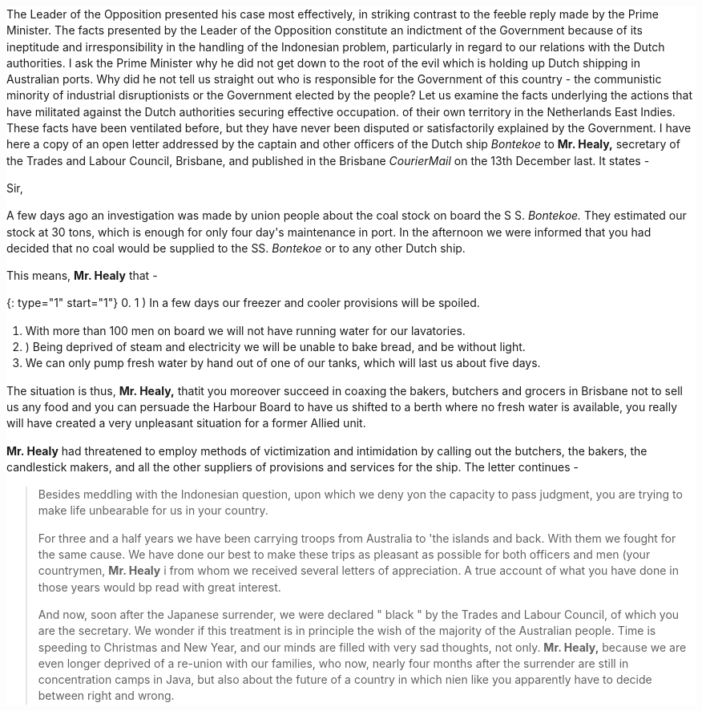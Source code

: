 The Leader of the Opposition presented his case most effectively, in striking contrast to the feeble reply made by the Prime Minister. The facts presented by the Leader of the Opposition constitute  an indictment of the Government because of its ineptitude and irresponsibility in the handling of the Indonesian problem, particularly in regard to our relations with the Dutch authorities. I ask the Prime Minister why he did not get down to the root of the evil which is holding up Dutch shipping in Australian ports. Why did he not tell us straight out who is responsible for the Government of this country - the communistic minority of industrial disruptionists or the Government elected by the people? Let us examine the facts underlying the actions that have militated against the Dutch authorities securing effective occupation.  of their own territory in the Netherlands  East Indies. These facts have been ventilated before, but they have never been disputed or satisfactorily explained by the Government. I have here a copy of an open letter addressed by the captain and other officers of the Dutch ship  *Bontekoe*  to  **Mr. Healy,**  secretary of the Trades and Labour Council, Brisbane, and published in the Brisbane  *CourierMail*  on the 13th December last. It states - 

Sir,

A few days ago an investigation was made by union people about the coal stock on board the S S.  *Bontekoe.*  They estimated our stock at 30 tons, which is enough for only four day's maintenance in port. In the afternoon we were informed that you had decided that no coal would be supplied to the SS.  *Bontekoe*  or to any other Dutch ship. 

This means,  **Mr. Healy**  that - 

{: type="1" start="1"}
0. 1 ) In a few days our freezer and cooler provisions will be spoiled. 
1. With more than 100 men on board we will not have running water for our lavatories. 
2. ) Being deprived of steam and electricity we will be unable to bake bread, and be without light. 
3. We can only pump fresh water by hand out of one of our tanks, which will last us about five days. 

The situation is thus,  **Mr. Healy,**  thatit you moreover succeed in coaxing the bakers, butchers and grocers in Brisbane not to sell us any food and you can persuade the Harbour Board to have us shifted to a berth where no fresh water is available, you really will have created a very unpleasant situation for a former Allied unit. 


 **Mr. Healy** had threatened to employ methods of victimization and intimidation by calling out the butchers, the bakers, the candlestick makers, and all  the other suppliers of provisions and services for the ship. The letter continues - 

  >Besides meddling with the Indonesian question, upon which we deny yon the capacity to pass judgment, you are trying to make life unbearable for us in your country. 
  >
  >For three and a half years we have been carrying troops from Australia to 'the islands and back. With them we fought for the same cause. We have done our best to make these trips as pleasant as possible for both officers and men (your countrymen,  **Mr. Healy**  i from whom we received several letters of appreciation. A true account of what you have done in those years would bp read with great interest. 
  >
  >And now, soon after the Japanese surrender, we were declared " black " by the Trades and Labour Council, of which you are the secretary. We wonder if this treatment is in principle the wish of the majority of the Australian people. Time is speeding to Christmas and New Year, and our minds are filled with very sad thoughts, not only.  **Mr. Healy,**  because we are even longer deprived of a re-union with our families, who now, nearly four months after the surrender are still in concentration camps in Java, but also about the future of a country in which nien like you apparently have to decide between right and wrong. 
